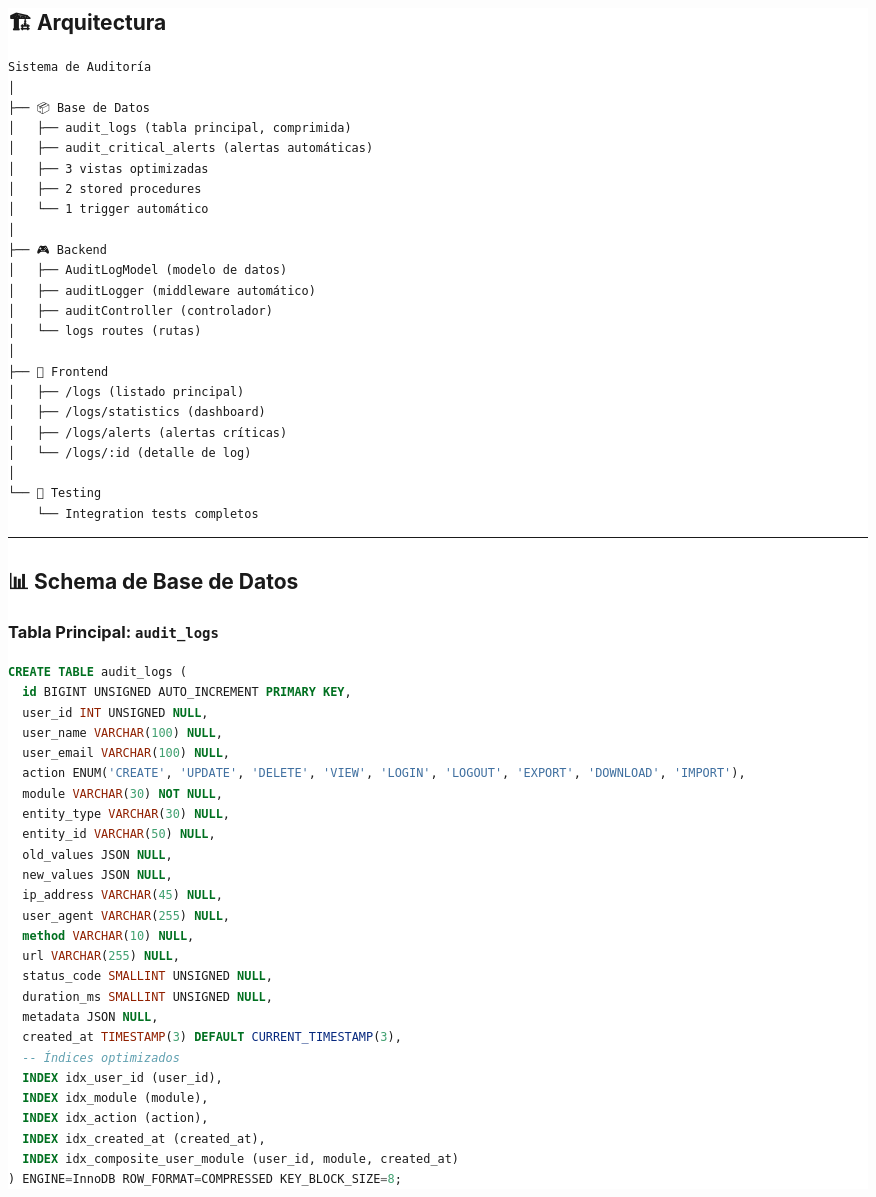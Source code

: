
## 🏗️ Arquitectura

```
Sistema de Auditoría
│
├── 📦 Base de Datos
│   ├── audit_logs (tabla principal, comprimida)
│   ├── audit_critical_alerts (alertas automáticas)
│   ├── 3 vistas optimizadas
│   ├── 2 stored procedures
│   └── 1 trigger automático
│
├── 🎮 Backend
│   ├── AuditLogModel (modelo de datos)
│   ├── auditLogger (middleware automático)
│   ├── auditController (controlador)
│   └── logs routes (rutas)
│
├── 🎨 Frontend
│   ├── /logs (listado principal)
│   ├── /logs/statistics (dashboard)
│   ├── /logs/alerts (alertas críticas)
│   └── /logs/:id (detalle de log)
│
└── 🧪 Testing
    └── Integration tests completos
```

---

## 📊 Schema de Base de Datos

### Tabla Principal: `audit_logs`

```sql
CREATE TABLE audit_logs (
  id BIGINT UNSIGNED AUTO_INCREMENT PRIMARY KEY,
  user_id INT UNSIGNED NULL,
  user_name VARCHAR(100) NULL,
  user_email VARCHAR(100) NULL,
  action ENUM('CREATE', 'UPDATE', 'DELETE', 'VIEW', 'LOGIN', 'LOGOUT', 'EXPORT', 'DOWNLOAD', 'IMPORT'),
  module VARCHAR(30) NOT NULL,
  entity_type VARCHAR(30) NULL,
  entity_id VARCHAR(50) NULL,
  old_values JSON NULL,
  new_values JSON NULL,
  ip_address VARCHAR(45) NULL,
  user_agent VARCHAR(255) NULL,
  method VARCHAR(10) NULL,
  url VARCHAR(255) NULL,
  status_code SMALLINT UNSIGNED NULL,
  duration_ms SMALLINT UNSIGNED NULL,
  metadata JSON NULL,
  created_at TIMESTAMP(3) DEFAULT CURRENT_TIMESTAMP(3),
  -- Índices optimizados
  INDEX idx_user_id (user_id),
  INDEX idx_module (module),
  INDEX idx_action (action),
  INDEX idx_created_at (created_at),
  INDEX idx_composite_user_module (user_id, module, created_at)
) ENGINE=InnoDB ROW_FORMAT=COMPRESSED KEY_BLOCK_SIZE=8;
```